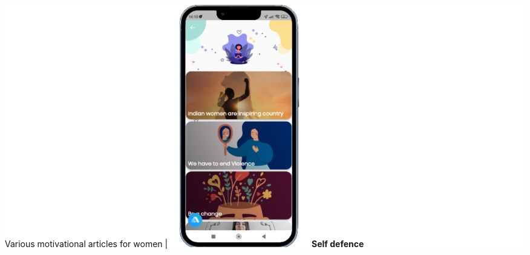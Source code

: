 Various motivational articles for women | <img src="https://github.com/Divijkatyal0406/GoSecure/blob/master/README-images/articles.png" width="230" height="400">
**Self defence**